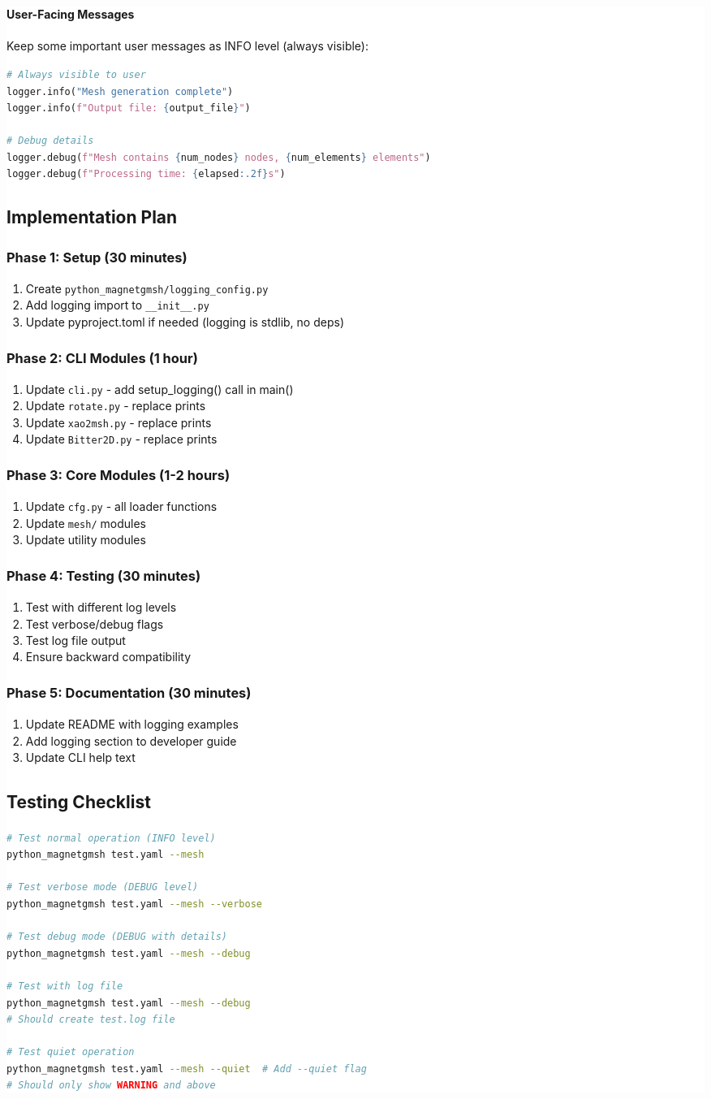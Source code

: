 #### User-Facing Messages

Keep some important user messages as INFO level (always visible):

```python
# Always visible to user
logger.info("Mesh generation complete")
logger.info(f"Output file: {output_file}")

# Debug details
logger.debug(f"Mesh contains {num_nodes} nodes, {num_elements} elements")
logger.debug(f"Processing time: {elapsed:.2f}s")
```

## Implementation Plan

### Phase 1: Setup (30 minutes)
1. Create `python_magnetgmsh/logging_config.py`
2. Add logging import to `__init__.py`
3. Update pyproject.toml if needed (logging is stdlib, no deps)

### Phase 2: CLI Modules (1 hour)
1. Update `cli.py` - add setup_logging() call in main()
2. Update `rotate.py` - replace prints
3. Update `xao2msh.py` - replace prints
4. Update `Bitter2D.py` - replace prints

### Phase 3: Core Modules (1-2 hours)
1. Update `cfg.py` - all loader functions
2. Update `mesh/` modules
3. Update utility modules

### Phase 4: Testing (30 minutes)
1. Test with different log levels
2. Test verbose/debug flags
3. Test log file output
4. Ensure backward compatibility

### Phase 5: Documentation (30 minutes)
1. Update README with logging examples
2. Add logging section to developer guide
3. Update CLI help text

## Testing Checklist

```bash
# Test normal operation (INFO level)
python_magnetgmsh test.yaml --mesh

# Test verbose mode (DEBUG level)
python_magnetgmsh test.yaml --mesh --verbose

# Test debug mode (DEBUG with details)
python_magnetgmsh test.yaml --mesh --debug

# Test with log file
python_magnetgmsh test.yaml --mesh --debug
# Should create test.log file

# Test quiet operation
python_magnetgmsh test.yaml --mesh --quiet  # Add --quiet flag
# Should only show WARNING and above
```